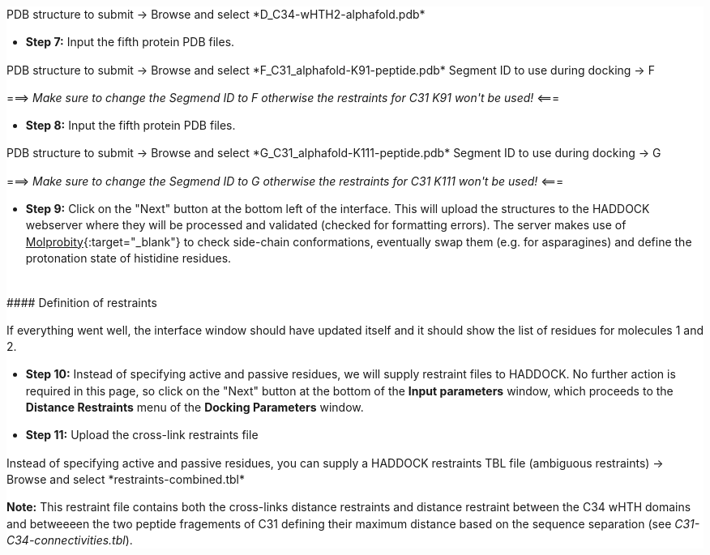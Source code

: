 <a class="prompt prompt-info">
PDB structure to submit -> Browse and select *D_C34-wHTH2-alphafold.pdb*
</a>

* **Step 7:** Input the fifth protein PDB files.

<a class="prompt prompt-info">
PDB structure to submit -> Browse and select *F_C31_alphafold-K91-peptide.pdb*
</a>
<a class="prompt prompt-info">
Segment ID to use during docking -> F
</a>

===> _Make sure to change the Segmend ID to F otherwise the restraints for C31 K91 won't be used!_ <===

* **Step 8:** Input the fifth protein PDB files.

<a class="prompt prompt-info">
PDB structure to submit -> Browse and select *G_C31_alphafold-K111-peptide.pdb*
</a>
<a class="prompt prompt-info">
Segment ID to use during docking -> G
</a>

===> _Make sure to change the Segmend ID to G otherwise the restraints for C31 K111 won't be used!_ <===

* **Step 9:** Click on the "Next" button at the bottom left of the interface. This will upload the structures to the HADDOCK webserver where they will be processed and validated (checked for formatting errors). The server makes use of [Molprobity](https://molprobity.biochem.duke.edu/){:target="_blank"} to check side-chain conformations, eventually swap them (e.g. for asparagines) and define the protonation state of histidine residues.


<br>
#### Definition of restraints

If everything went well, the interface window should have updated itself and it should show the list of residues for molecules 1 and 2.

* **Step 10:** Instead of specifying active and passive residues, we will supply restraint files to HADDOCK. 
No further action is required in this page, so click on the "Next" button at the bottom of the **Input parameters** window, 
which proceeds to the  **Distance Restraints** menu  of the **Docking Parameters** window.

* **Step 11:** Upload the cross-link restraints file

<a class="prompt prompt-info">
Instead of specifying active and passive residues, you can supply a HADDOCK restraints TBL file (ambiguous restraints) -> Browse and select *restraints-combined.tbl*
</a>

**Note:** This restraint file contains both the cross-links distance restraints and distance restraint between the C34 wHTH domains and betweeeen the two peptide fragements of C31  defining their maximum distance based on the sequence separation (see *C31-C34-connectivities.tbl*).
